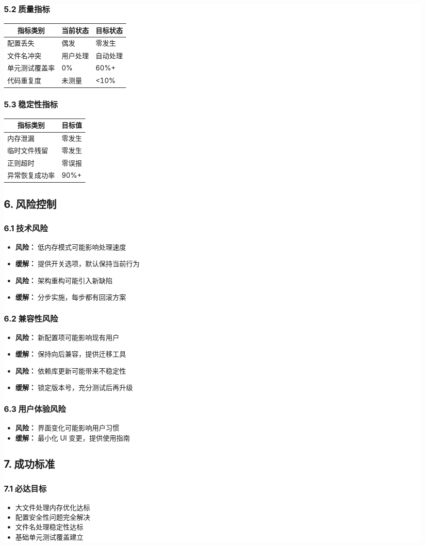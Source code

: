 ### 5.2 质量指标
| 指标类别 | 当前状态 | 目标状态 |
|---------|----------|----------|
| 配置丢失 | 偶发 | 零发生 |
| 文件名冲突 | 用户处理 | 自动处理 |
| 单元测试覆盖率 | 0% | 60%+ |
| 代码重复度 | 未测量 | <10% |

### 5.3 稳定性指标
| 指标类别 | 目标值 |
|---------|--------|
| 内存泄漏 | 零发生 |
| 临时文件残留 | 零发生 |
| 正则超时 | 零误报 |
| 异常恢复成功率 | 90%+ |

## 6. 风险控制

### 6.1 技术风险
- **风险：** 低内存模式可能影响处理速度
- **缓解：** 提供开关选项，默认保持当前行为

- **风险：** 架构重构可能引入新缺陷
- **缓解：** 分步实施，每步都有回滚方案

### 6.2 兼容性风险
- **风险：** 新配置项可能影响现有用户
- **缓解：** 保持向后兼容，提供迁移工具

- **风险：** 依赖库更新可能带来不稳定性
- **缓解：** 锁定版本号，充分测试后再升级

### 6.3 用户体验风险
- **风险：** 界面变化可能影响用户习惯
- **缓解：** 最小化 UI 变更，提供使用指南

## 7. 成功标准

### 7.1 必达目标
- 大文件处理内存优化达标
- 配置安全性问题完全解决
- 文件名处理稳定性达标
- 基础单元测试覆盖建立
